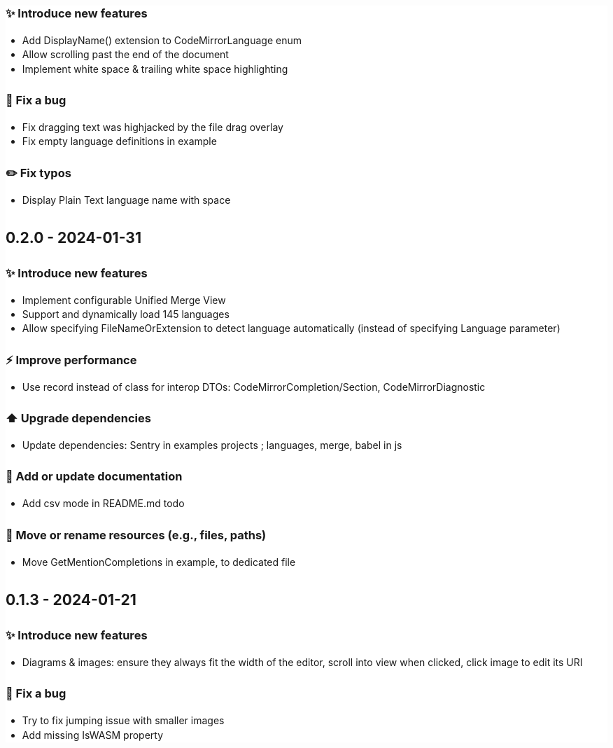 ### ✨ Introduce new features

- Add DisplayName() extension to CodeMirrorLanguage enum
- Allow scrolling past the end of the document
- Implement white space & trailing white space highlighting

### 🐛 Fix a bug

- Fix dragging text was highjacked by the file drag overlay
- Fix empty language definitions in example

### ✏️ Fix typos

- Display Plain Text language name with space

## 0.2.0 - 2024-01-31

### ✨ Introduce new features

- Implement configurable Unified Merge View
- Support and dynamically load 145 languages
- Allow specifying FileNameOrExtension to detect language automatically (instead of specifying Language parameter)

### ⚡️ Improve performance

- Use record instead of class for interop DTOs: CodeMirrorCompletion/Section, CodeMirrorDiagnostic

### ⬆️ Upgrade dependencies

- Update dependencies: Sentry in examples projects ; languages, merge, babel in js

### 📝 Add or update documentation

- Add csv mode in README.md todo

### 🚚 Move or rename resources (e.g., files, paths)

- Move GetMentionCompletions in example, to dedicated file

## 0.1.3 - 2024-01-21

### ✨ Introduce new features

- Diagrams & images: ensure they always fit the width of the editor, scroll into view when clicked, click image to edit its URI

### 🐛 Fix a bug

- Try to fix jumping issue with smaller images
- Add missing IsWASM property
